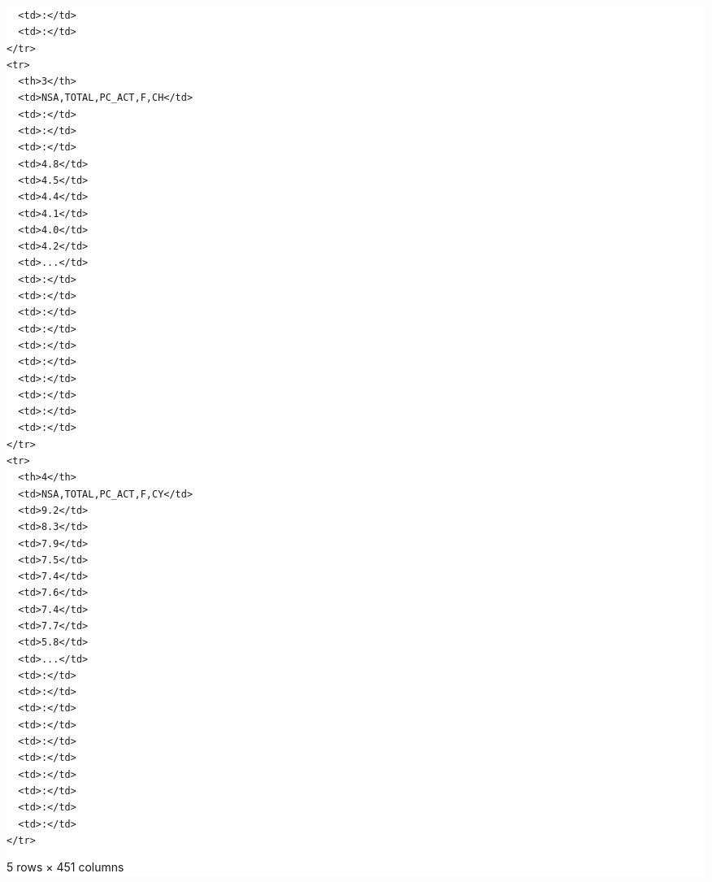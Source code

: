       <td>:</td>
      <td>:</td>
    </tr>
    <tr>
      <th>3</th>
      <td>NSA,TOTAL,PC_ACT,F,CH</td>
      <td>:</td>
      <td>:</td>
      <td>:</td>
      <td>4.8</td>
      <td>4.5</td>
      <td>4.4</td>
      <td>4.1</td>
      <td>4.0</td>
      <td>4.2</td>
      <td>...</td>
      <td>:</td>
      <td>:</td>
      <td>:</td>
      <td>:</td>
      <td>:</td>
      <td>:</td>
      <td>:</td>
      <td>:</td>
      <td>:</td>
      <td>:</td>
    </tr>
    <tr>
      <th>4</th>
      <td>NSA,TOTAL,PC_ACT,F,CY</td>
      <td>9.2</td>
      <td>8.3</td>
      <td>7.9</td>
      <td>7.5</td>
      <td>7.4</td>
      <td>7.6</td>
      <td>7.4</td>
      <td>7.7</td>
      <td>5.8</td>
      <td>...</td>
      <td>:</td>
      <td>:</td>
      <td>:</td>
      <td>:</td>
      <td>:</td>
      <td>:</td>
      <td>:</td>
      <td>:</td>
      <td>:</td>
      <td>:</td>
    </tr>
  </tbody>
</table>
<p>5 rows × 451 columns</p>
</div>
